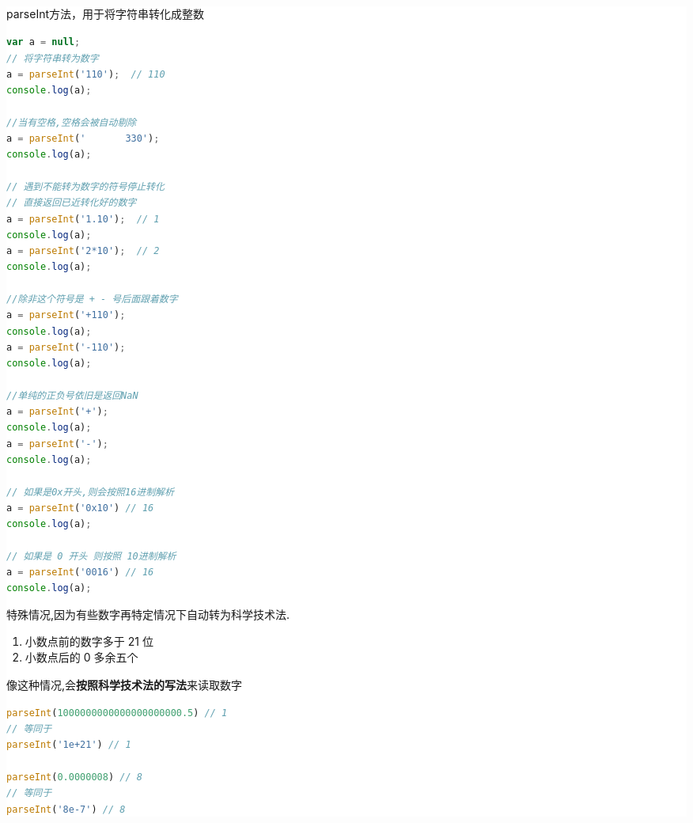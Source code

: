 



parseInt方法，用于将字符串转化成整数

```JavaScript
var a = null;
// 将字符串转为数字
a = parseInt('110');  // 110
console.log(a);

//当有空格,空格会被自动剔除
a = parseInt('       330');
console.log(a);

// 遇到不能转为数字的符号停止转化
// 直接返回已近转化好的数字
a = parseInt('1.10');  // 1
console.log(a);
a = parseInt('2*10');  // 2
console.log(a);

//除非这个符号是 + - 号后面跟着数字
a = parseInt('+110');
console.log(a);
a = parseInt('-110');
console.log(a);

//单纯的正负号依旧是返回NaN
a = parseInt('+');
console.log(a);
a = parseInt('-');
console.log(a);

// 如果是0x开头,则会按照16进制解析
a = parseInt('0x10') // 16
console.log(a);

// 如果是 0 开头 则按照 10进制解析
a = parseInt('0016') // 16
console.log(a);
```



特殊情况,因为有些数字再特定情况下自动转为科学技术法.

1.  小数点前的数字多于 21 位
2. 小数点后的 0 多余五个

像这种情况,会**按照科学技术法的写法**来读取数字

```JavaScript
parseInt(1000000000000000000000.5) // 1
// 等同于
parseInt('1e+21') // 1

parseInt(0.0000008) // 8
// 等同于
parseInt('8e-7') // 8
```
